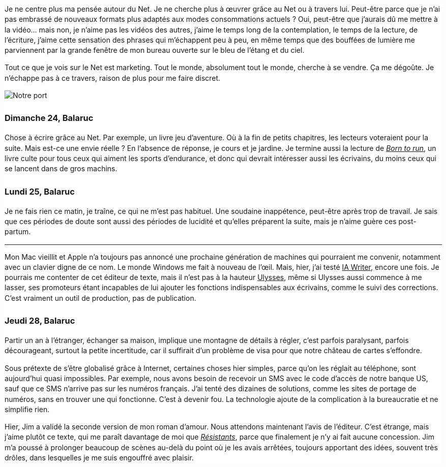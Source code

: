 Je ne centre plus ma pensée autour du Net. Je ne cherche plus à œuvrer grâce au Net ou à travers lui. Peut-être parce que je n’ai pas embrassé de nouveaux formats plus adaptés aux modes consommations actuels ? Oui, peut-être que j’aurais dû me mettre à la vidéo… mais non, je n’aime pas les vidéos des autres, j’aime le temps long de la contemplation, le temps de la lecture, de l’écriture, j’aime cette sensation des phrases qui m’échappent peu à peu, en même temps que des bouffées de lumière me parviennent par la grande fenêtre de mon bureau ouverte sur le bleu de l’étang et du ciel.

Tout ce que je vois sur le Net est marketing. Tout le monde, absolument tout le monde, cherche à se vendre. Ça me dégoûte. Je n’échappe pas à ce travers, raison de plus pour me faire discret.

![Notre port](https://tcrouzet.comhttps://tcrouzet.com/images_tc/2018/07/IMG_0744.jpg)

### Dimanche 24, Balaruc

Chose à écrire grâce au Net. Par exemple, un livre jeu d’aventure. Où à la fin de petits chapitres, les lecteurs voteraient pour la suite. Mais est-ce une envie réelle ? En l’absence de réponse, je cours et je jardine. Je termine aussi la lecture de [*Born to run*](https://www.amazon.fr/NES-POUR-COURIR-BORN-RUN/dp/2352210623/), un livre culte pour tous ceux qui aiment les sports d’endurance, et donc qui devrait intéresser aussi les écrivains, du moins ceux qui se lancent dans de gros machins.

### Lundi 25, Balaruc

Je ne fais rien ce matin, je traîne, ce qui ne m’est pas habituel. Une soudaine inappétence, peut-être après trop de travail. Je sais que ces périodes de doute sont aussi des périodes de lucidité et qu’elles préparent la suite, mais je n’aime guère ces post-partum.

---

Mon Mac vieillit et Apple n’a toujours pas annoncé une prochaine génération de machines qui pourraient me convenir, notamment avec un clavier digne de ce nom. Le monde Windows me fait à nouveau de l’œil. Mais, hier, j’ai testé [IA Writer](https://ia.net/writer), encore une fois. Je pourrais me contenter de cet éditeur de texte, mais il n’est pas à la hauteur [Ulysses](https://ulysses.app/), même si Ulysses aussi commence à me lasser, ses promoteurs étant incapables de lui ajouter les fonctions indispensables aux écrivains, comme le suivi des corrections. C’est vraiment un outil de production, pas de publication.

### Jeudi 28, Balaruc

Partir un an à l’étranger, échanger sa maison, implique une montagne de détails à régler, c’est parfois paralysant, parfois décourageant, surtout la petite incertitude, car il suffirait d’un problème de visa pour que notre château de cartes s’effondre.

Sous prétexte de s’être globalisé grâce à Internet, certaines choses hier simples, parce qu’on les réglait au téléphone, sont aujourd’hui quasi impossibles. Par exemple, nous avons besoin de recevoir un SMS avec le code d’accès de notre banque US, sauf que ce SMS n’arrive pas sur les numéros français. J’ai tenté des dizaines de solutions, comme les sites de portage de numéros, sans en trouver une qui fonctionne. C’est à devenir fou. La technologie ajoute de la complication à la bureaucratie et ne simplifie rien.

Hier, Jim a validé la seconde version de mon roman d’amour. Nous attendons maintenant l’avis de l’éditeur. C’est étrange, mais j’aime plutôt ce texte, qui me paraît davantage de moi que [*Résistants*](https://tcrouzet.com/resistants/), parce que finalement je n’y ai fait aucune concession. Jim m’a poussé à prolonger beaucoup de scènes au-delà du point où je les avais arrêtées, toujours apportant des idées, souvent très drôles, dans lesquelles je me suis engouffré avec plaisir.
